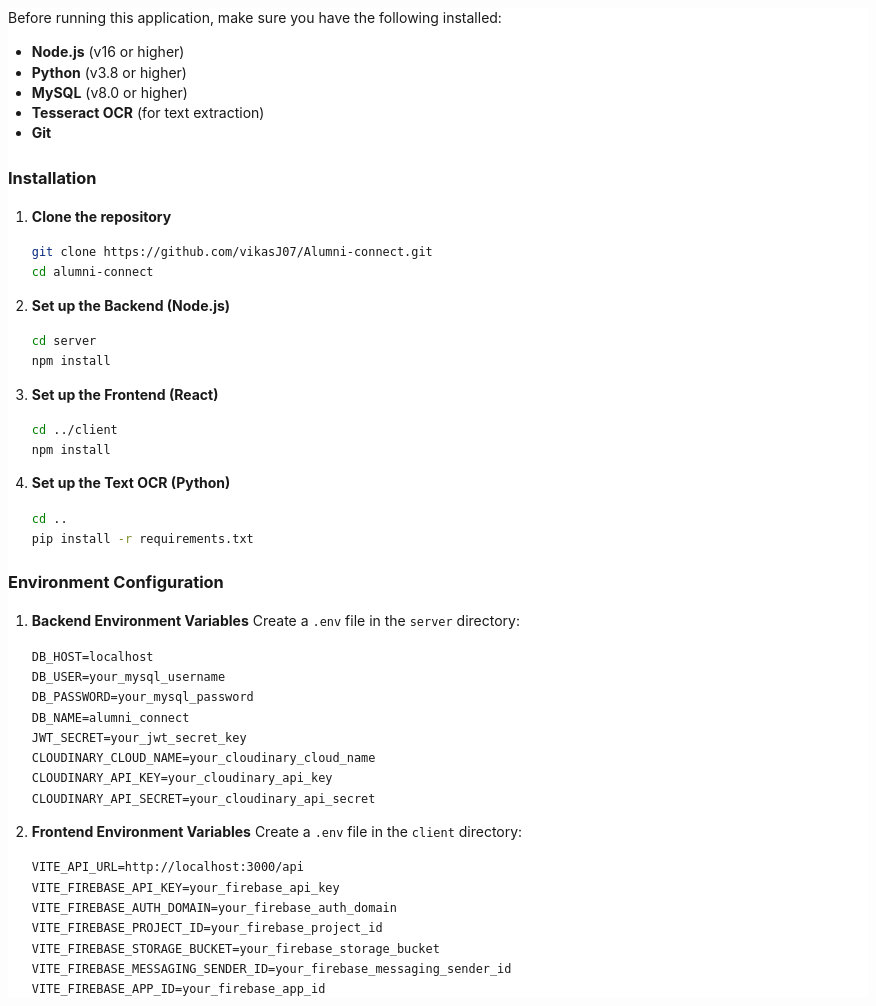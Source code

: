 Before running this application, make sure you have the following installed:

- **Node.js** (v16 or higher)
- **Python** (v3.8 or higher)
- **MySQL** (v8.0 or higher)
- **Tesseract OCR** (for text extraction)
- **Git**

### Installation

1. **Clone the repository**
   ```bash
   git clone https://github.com/vikasJ07/Alumni-connect.git
   cd alumni-connect
   ```

2. **Set up the Backend (Node.js)**
   ```bash
   cd server
   npm install
   ```

3. **Set up the Frontend (React)**
   ```bash
   cd ../client
   npm install
   ```

4. **Set up the Text OCR (Python)**
   ```bash
   cd ..
   pip install -r requirements.txt
   ```

### Environment Configuration

1. **Backend Environment Variables**
   Create a `.env` file in the `server` directory:
   ```env
   DB_HOST=localhost
   DB_USER=your_mysql_username
   DB_PASSWORD=your_mysql_password
   DB_NAME=alumni_connect
   JWT_SECRET=your_jwt_secret_key
   CLOUDINARY_CLOUD_NAME=your_cloudinary_cloud_name
   CLOUDINARY_API_KEY=your_cloudinary_api_key
   CLOUDINARY_API_SECRET=your_cloudinary_api_secret
   ```

2. **Frontend Environment Variables**
   Create a `.env` file in the `client` directory:
   ```env
   VITE_API_URL=http://localhost:3000/api
   VITE_FIREBASE_API_KEY=your_firebase_api_key
   VITE_FIREBASE_AUTH_DOMAIN=your_firebase_auth_domain
   VITE_FIREBASE_PROJECT_ID=your_firebase_project_id
   VITE_FIREBASE_STORAGE_BUCKET=your_firebase_storage_bucket
   VITE_FIREBASE_MESSAGING_SENDER_ID=your_firebase_messaging_sender_id
   VITE_FIREBASE_APP_ID=your_firebase_app_id
   ```
